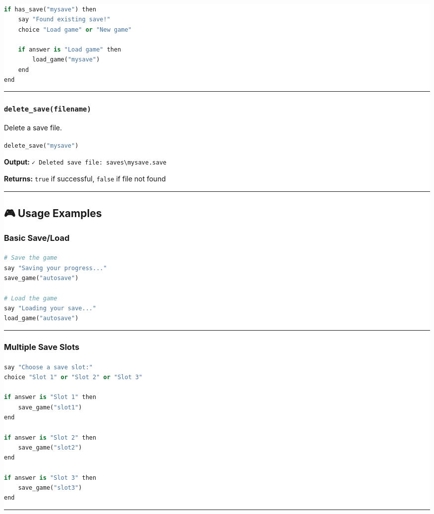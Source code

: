 ```python
if has_save("mysave") then
    say "Found existing save!"
    choice "Load game" or "New game"
    
    if answer is "Load game" then
        load_game("mysave")
    end
end
```

---

### `delete_save(filename)`
Delete a save file.

```python
delete_save("mysave")
```

**Output:** `✓ Deleted save file: saves\mysave.save`

**Returns:** `true` if successful, `false` if file not found

---

## 🎮 Usage Examples

### Basic Save/Load
```python
# Save the game
say "Saving your progress..."
save_game("autosave")

# Load the game
say "Loading your save..."
load_game("autosave")
```

---

### Multiple Save Slots
```python
say "Choose a save slot:"
choice "Slot 1" or "Slot 2" or "Slot 3"

if answer is "Slot 1" then
    save_game("slot1")
end

if answer is "Slot 2" then
    save_game("slot2")
end

if answer is "Slot 3" then
    save_game("slot3")
end
```

---